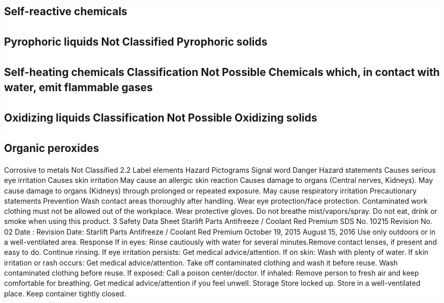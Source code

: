 Self-reactive chemicals
-
Pyrophoric liquids
Not Classified
Pyrophoric solids
-
Self-heating chemicals
Classification Not Possible
Chemicals which, in contact with water, emit flammable gases
-
Oxidizing liquids
Classification Not Possible
Oxidizing solids
-
Organic peroxides
-
Corrosive to metals
Not Classified
2.2 Label elements
Hazard Pictograms
Signal word
Danger
Hazard statements
Causes serious eye irritation
Causes skin irritation
May cause an allergic skin reaction
Causes damage to organs (Central nerves, Kidneys).
May cause damage to organs (Kidneys) through prolonged or repeated exposure.
May cause respiratory irritation
Precautionary statements
Prevention
Wash contact areas thoroughly after handling.
Wear eye protection/face protection.
Contaminated work clothing must not be allowed out of the workplace.
Wear protective gloves.
Do not breathe mist/vapors/spray.
Do not eat, drink or smoke when using this product.
3
Safety Data Sheet
Starlift Parts Antifreeze / Coolant Red Premium
SDS No.
10215
Revision No.
02
Date : 
Revision Date:
Starlift Parts Antifreeze / Coolant Red Premium
October 19, 2015
August 15, 2016
Use only outdoors or in a well-ventilated area.
Response
If in eyes: Rinse cautiously with water for several minutes.Remove contact
lenses, if present and easy to do. Continue rinsing.
If eye irritation persists: Get medical advice/attention.
If on skin: Wash with plenty of water.
If skin irritation or rash occurs: Get medical advice/attention.
Take off contaminated clothing and wash it before reuse.
Wash contaminated clothing before reuse.
If exposed: Call a poison center/doctor.
If inhaled: Remove person to fresh air and keep comfortable for breathing.
Get medical advice/attention if you feel unwell.
Storage
Store locked up.
Store in a well-ventilated place. Keep container tightly closed.
